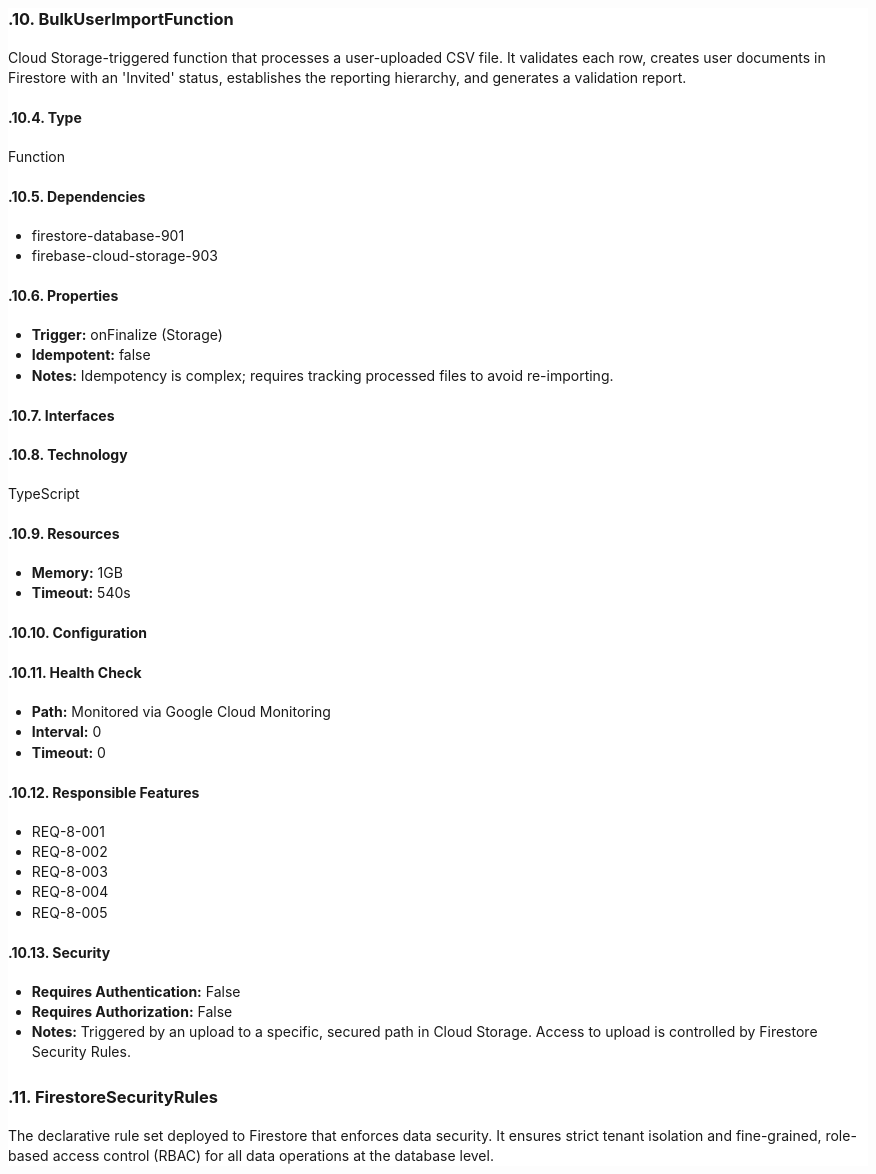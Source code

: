   ### .10. BulkUserImportFunction
  Cloud Storage-triggered function that processes a user-uploaded CSV file. It validates each row, creates user documents in Firestore with an 'Invited' status, establishes the reporting hierarchy, and generates a validation report.

  #### .10.4. Type
  Function

  #### .10.5. Dependencies
  
  - firestore-database-901
  - firebase-cloud-storage-903
  
  #### .10.6. Properties
  
  - **Trigger:** onFinalize (Storage)
  - **Idempotent:** false
  - **Notes:** Idempotency is complex; requires tracking processed files to avoid re-importing.
  
  #### .10.7. Interfaces
  
  
  #### .10.8. Technology
  TypeScript

  #### .10.9. Resources
  
  - **Memory:** 1GB
  - **Timeout:** 540s
  
  #### .10.10. Configuration
  
  
  #### .10.11. Health Check
  
  - **Path:** Monitored via Google Cloud Monitoring
  - **Interval:** 0
  - **Timeout:** 0
  
  #### .10.12. Responsible Features
  
  - REQ-8-001
  - REQ-8-002
  - REQ-8-003
  - REQ-8-004
  - REQ-8-005
  
  #### .10.13. Security
  
  - **Requires Authentication:** False
  - **Requires Authorization:** False
  - **Notes:** Triggered by an upload to a specific, secured path in Cloud Storage. Access to upload is controlled by Firestore Security Rules.
  
  ### .11. FirestoreSecurityRules
  The declarative rule set deployed to Firestore that enforces data security. It ensures strict tenant isolation and fine-grained, role-based access control (RBAC) for all data operations at the database level.
